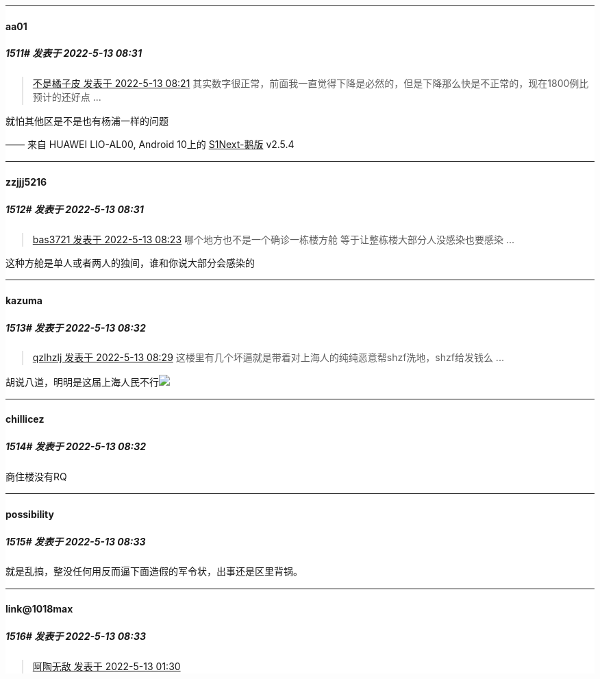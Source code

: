 *****

####  aa01  
##### 1511#       发表于 2022-5-13 08:31

<blockquote><a href="httphttps://bbs.saraba1st.com/2b/forum.php?mod=redirect&amp;goto=findpost&amp;pid=55812671&amp;ptid=2068819" target="_blank">不是橘子皮 发表于 2022-5-13 08:21</a>
其实数字很正常，前面我一直觉得下降是必然的，但是下降那么快是不正常的，现在1800例比预计的还好点 ...</blockquote>
就怕其他区是不是也有杨浦一样的问题

—— 来自 HUAWEI LIO-AL00, Android 10上的 [S1Next-鹅版](https://github.com/ykrank/S1-Next/releases) v2.5.4

*****

####  zzjjj5216  
##### 1512#       发表于 2022-5-13 08:31

<blockquote><a href="httphttps://bbs.saraba1st.com/2b/forum.php?mod=redirect&amp;goto=findpost&amp;pid=55812685&amp;ptid=2068819" target="_blank">bas3721 发表于 2022-5-13 08:23</a>
哪个地方也不是一个确诊一栋楼方舱
等于让整栋楼大部分人没感染也要感染 ...</blockquote>
这种方舱是单人或者两人的独间，谁和你说大部分会感染的

*****

####  kazuma  
##### 1513#       发表于 2022-5-13 08:32

<blockquote><a href="httphttps://bbs.saraba1st.com/2b/forum.php?mod=redirect&amp;goto=findpost&amp;pid=55812730&amp;ptid=2068819" target="_blank">qzlhzlj 发表于 2022-5-13 08:29</a>
这楼里有几个坏逼就是带着对上海人的纯纯恶意帮shzf洗地，shzf给发钱么 ...</blockquote>
胡说八道，明明是这届上海人民不行<img src="https://static.saraba1st.com/image/smiley/face2017/049.png" referrerpolicy="no-referrer">

*****

####  chillicez  
##### 1514#       发表于 2022-5-13 08:32

商住楼没有RQ

*****

####  possibility  
##### 1515#       发表于 2022-5-13 08:33

就是乱搞，整没任何用反而逼下面造假的军令状，出事还是区里背锅。

*****

####  link@1018max  
##### 1516#       发表于 2022-5-13 08:33

<blockquote><a href="httphttps://bbs.saraba1st.com/2b/forum.php?mod=redirect&amp;goto=findpost&amp;pid=55811626&amp;ptid=2068819" target="_blank">阿陶无敌 发表于 2022-5-13 01:30</a>
